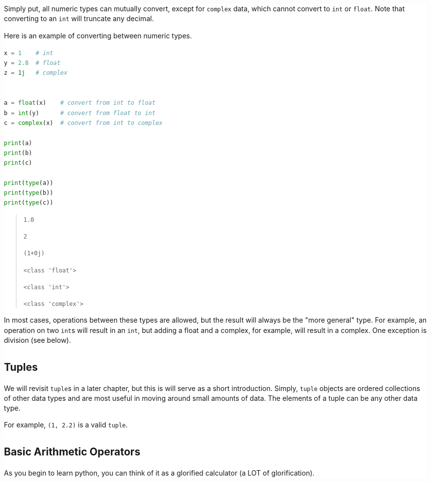 
Simply put, all numeric types can mutually convert, except for `complex` data, which cannot convert to `int` or `float`. Note that converting to an `int` will truncate any decimal.

Here is an example of converting between numeric types.

```python
x = 1    # int
y = 2.8  # float
z = 1j   # complex


a = float(x)    # convert from int to float
b = int(y)      # convert from float to int
c = complex(x)  # convert from int to complex

print(a)
print(b)
print(c)

print(type(a))
print(type(b))
print(type(c))
```
> `1.0`
>
> `2`
>
> `(1+0j)`
>
> `<class 'float'>`
>
> `<class 'int'>`
>
> `<class 'complex'>`


In most cases, operations between these types are allowed, but the result will always be the "more general" type. For example, an operation on two `int`s will result in an `int`, but adding a float and a complex, for example, will result in a complex. One exception is division (see below).

## Tuples

We will revisit `tuple`s in a later chapter, but this is will serve as a short introduction. Simply, `tuple` objects are ordered collections of other data types and are most useful in moving around small amounts of data. The elements of a tuple can be any other data type.

For example, `(1, 2.2)` is a valid `tuple`.


## Basic Arithmetic Operators
As you begin to learn python, you can think of it as a glorified calculator (a LOT of glorification).
